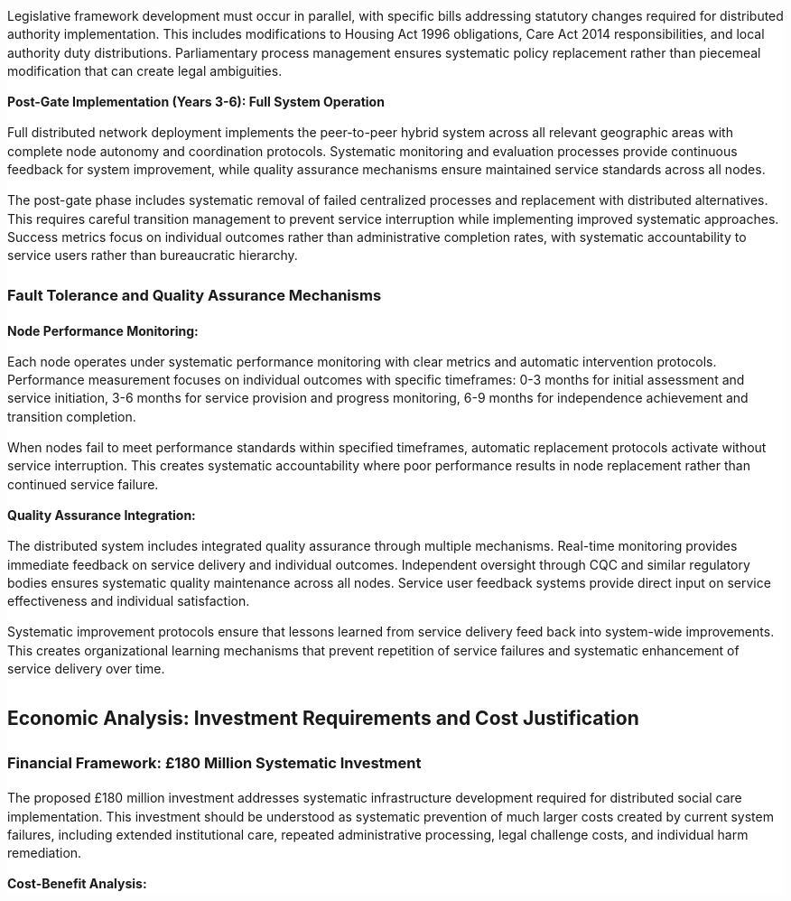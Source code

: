 Legislative framework development must occur in parallel, with specific bills addressing statutory changes required for distributed authority implementation. This includes modifications to Housing Act 1996 obligations, Care Act 2014 responsibilities, and local authority duty distributions. Parliamentary process management ensures systematic policy replacement rather than piecemeal modification that can create legal ambiguities.

**Post-Gate Implementation (Years 3-6): Full System Operation**

Full distributed network deployment implements the peer-to-peer hybrid system across all relevant geographic areas with complete node autonomy and coordination protocols. Systematic monitoring and evaluation processes provide continuous feedback for system improvement, while quality assurance mechanisms ensure maintained service standards across all nodes.

The post-gate phase includes systematic removal of failed centralized processes and replacement with distributed alternatives. This requires careful transition management to prevent service interruption while implementing improved systematic approaches. Success metrics focus on individual outcomes rather than administrative completion rates, with systematic accountability to service users rather than bureaucratic hierarchy.

### Fault Tolerance and Quality Assurance Mechanisms

**Node Performance Monitoring:**

Each node operates under systematic performance monitoring with clear metrics and automatic intervention protocols. Performance measurement focuses on individual outcomes with specific timeframes: 0-3 months for initial assessment and service initiation, 3-6 months for service provision and progress monitoring, 6-9 months for independence achievement and transition completion.

When nodes fail to meet performance standards within specified timeframes, automatic replacement protocols activate without service interruption. This creates systematic accountability where poor performance results in node replacement rather than continued service failure.

**Quality Assurance Integration:**

The distributed system includes integrated quality assurance through multiple mechanisms. Real-time monitoring provides immediate feedback on service delivery and individual outcomes. Independent oversight through CQC and similar regulatory bodies ensures systematic quality maintenance across all nodes. Service user feedback systems provide direct input on service effectiveness and individual satisfaction.

Systematic improvement protocols ensure that lessons learned from service delivery feed back into system-wide improvements. This creates organizational learning mechanisms that prevent repetition of service failures and systematic enhancement of service delivery over time.

## Economic Analysis: Investment Requirements and Cost Justification

### Financial Framework: £180 Million Systematic Investment

The proposed £180 million investment addresses systematic infrastructure development required for distributed social care implementation. This investment should be understood as systematic prevention of much larger costs created by current system failures, including extended institutional care, repeated administrative processing, legal challenge costs, and individual harm remediation.

**Cost-Benefit Analysis:**
